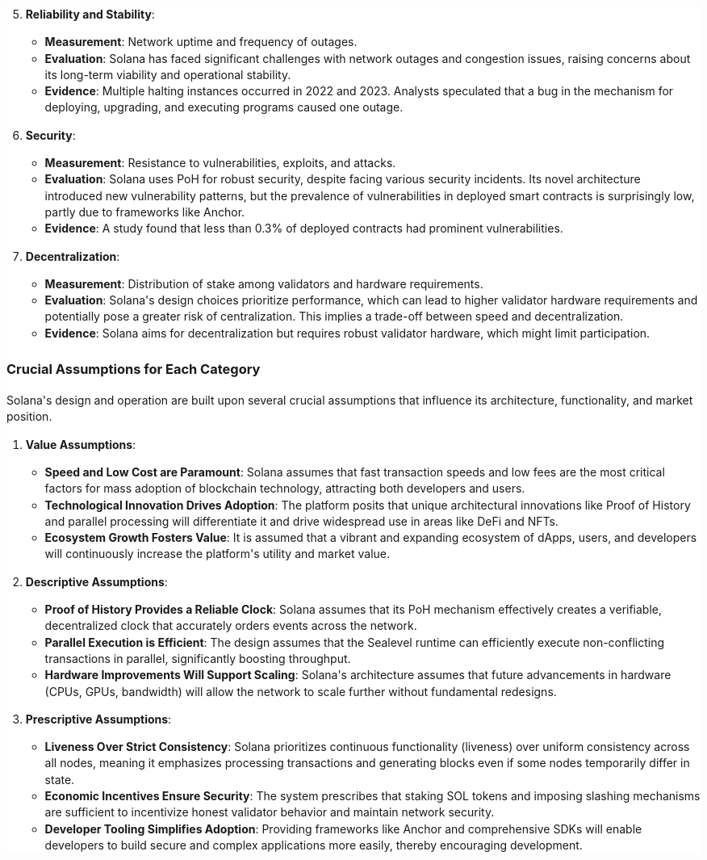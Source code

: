 5.  **Reliability and Stability**:
    *   **Measurement**: Network uptime and frequency of outages.
    *   **Evaluation**: Solana has faced significant challenges with network outages and congestion issues, raising concerns about its long-term viability and operational stability.
    *   **Evidence**: Multiple halting instances occurred in 2022 and 2023. Analysts speculated that a bug in the mechanism for deploying, upgrading, and executing programs caused one outage.

6.  **Security**:
    *   **Measurement**: Resistance to vulnerabilities, exploits, and attacks.
    *   **Evaluation**: Solana uses PoH for robust security, despite facing various security incidents. Its novel architecture introduced new vulnerability patterns, but the prevalence of vulnerabilities in deployed smart contracts is surprisingly low, partly due to frameworks like Anchor.
    *   **Evidence**: A study found that less than 0.3% of deployed contracts had prominent vulnerabilities.

7.  **Decentralization**:
    *   **Measurement**: Distribution of stake among validators and hardware requirements.
    *   **Evaluation**: Solana's design choices prioritize performance, which can lead to higher validator hardware requirements and potentially pose a greater risk of centralization. This implies a trade-off between speed and decentralization.
    *   **Evidence**: Solana aims for decentralization but requires robust validator hardware, which might limit participation.

### Crucial Assumptions for Each Category

Solana's design and operation are built upon several crucial assumptions that influence its architecture, functionality, and market position.

1.  **Value Assumptions**:
    *   **Speed and Low Cost are Paramount**: Solana assumes that fast transaction speeds and low fees are the most critical factors for mass adoption of blockchain technology, attracting both developers and users.
    *   **Technological Innovation Drives Adoption**: The platform posits that unique architectural innovations like Proof of History and parallel processing will differentiate it and drive widespread use in areas like DeFi and NFTs.
    *   **Ecosystem Growth Fosters Value**: It is assumed that a vibrant and expanding ecosystem of dApps, users, and developers will continuously increase the platform's utility and market value.

2.  **Descriptive Assumptions**:
    *   **Proof of History Provides a Reliable Clock**: Solana assumes that its PoH mechanism effectively creates a verifiable, decentralized clock that accurately orders events across the network.
    *   **Parallel Execution is Efficient**: The design assumes that the Sealevel runtime can efficiently execute non-conflicting transactions in parallel, significantly boosting throughput.
    *   **Hardware Improvements Will Support Scaling**: Solana's architecture assumes that future advancements in hardware (CPUs, GPUs, bandwidth) will allow the network to scale further without fundamental redesigns.

3.  **Prescriptive Assumptions**:
    *   **Liveness Over Strict Consistency**: Solana prioritizes continuous functionality (liveness) over uniform consistency across all nodes, meaning it emphasizes processing transactions and generating blocks even if some nodes temporarily differ in state.
    *   **Economic Incentives Ensure Security**: The system prescribes that staking SOL tokens and imposing slashing mechanisms are sufficient to incentivize honest validator behavior and maintain network security.
    *   **Developer Tooling Simplifies Adoption**: Providing frameworks like Anchor and comprehensive SDKs will enable developers to build secure and complex applications more easily, thereby encouraging development.
